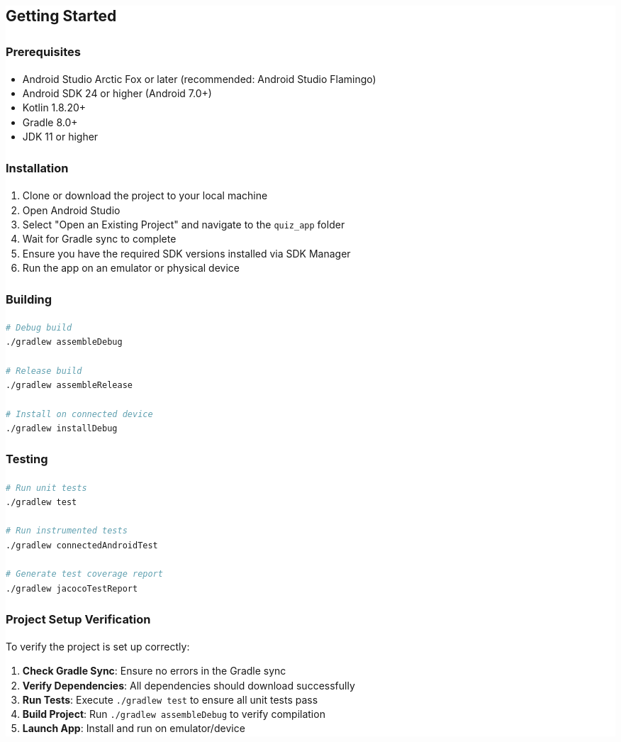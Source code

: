 ## Getting Started

### Prerequisites
- Android Studio Arctic Fox or later (recommended: Android Studio Flamingo)
- Android SDK 24 or higher (Android 7.0+)
- Kotlin 1.8.20+
- Gradle 8.0+
- JDK 11 or higher

### Installation
1. Clone or download the project to your local machine
2. Open Android Studio
3. Select "Open an Existing Project" and navigate to the `quiz_app` folder
4. Wait for Gradle sync to complete
5. Ensure you have the required SDK versions installed via SDK Manager
6. Run the app on an emulator or physical device

### Building
```bash
# Debug build
./gradlew assembleDebug

# Release build
./gradlew assembleRelease

# Install on connected device
./gradlew installDebug
```

### Testing
```bash
# Run unit tests
./gradlew test

# Run instrumented tests
./gradlew connectedAndroidTest

# Generate test coverage report
./gradlew jacocoTestReport
```

### Project Setup Verification
To verify the project is set up correctly:

1. **Check Gradle Sync**: Ensure no errors in the Gradle sync
2. **Verify Dependencies**: All dependencies should download successfully
3. **Run Tests**: Execute `./gradlew test` to ensure all unit tests pass
4. **Build Project**: Run `./gradlew assembleDebug` to verify compilation
5. **Launch App**: Install and run on emulator/device
